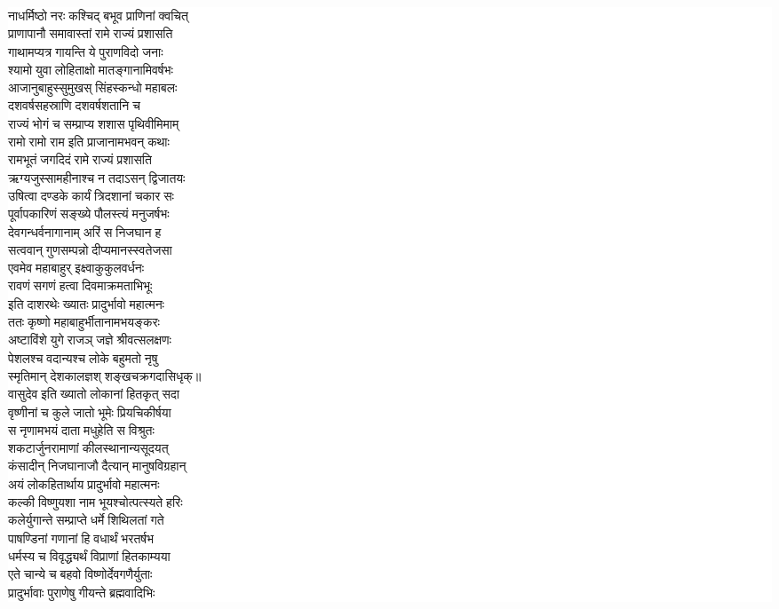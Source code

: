 नाधर्मिष्ठो नरः कश्चिद् बभूव प्राणिनां क्वचित्  
प्राणापानौ समावास्तां रामे राज्यं प्रशासति  
गाथामप्यत्र गायन्ति ये पुराणविदो जनाः  
श्यामो युवा लोहिताक्षो मातङ्गानामिवर्षभः  
आजानुबाहुस्सुमुखस् सिंहस्कन्धो महाबलः  
दशवर्षसहस्राणि दशवर्षशतानि च  
राज्यं भोगं च सम्प्राप्य शशास पृथिवीमिमाम्  
रामो रामो राम इति प्राजानामभवन् कथाः  
रामभूतं जगदिदं रामे राज्यं प्रशासति  
ऋग्यजुस्सामहीनाश्च न तदाऽसन् द्विजातयः  
उषित्वा दण्डके कार्यं त्रिदशानां चकार सः  
पूर्वापकारिणं सङ्ख्ये पौलस्त्यं मनुजर्षभः  
देवगन्धर्वनागानाम् अरिं स निजघान ह  
सत्ववान् गुणसम्पन्नो दीप्यमानस्स्वतेजसा  
एवमेव महाबाहुर् इक्ष्वाकुकुलवर्धनः  
रावणं सगणं हत्वा दिवमाक्रमताभिभूः  
इति दाशरथेः ख्यातः प्रादुर्भावो महात्मनः  
ततः कृष्णो महाबाहुर्भीतानामभयङ्करः  
अष्टाविंशे युगे राजञ् जज्ञे श्रीवत्सलक्षणः  
पेशलश्च वदान्यश्च लोके बहुमतो नृषु  
स्मृतिमान् देशकालज्ञश् शङ्खचक्रगदासिधृक्॥  
वासुदेव इति ख्यातो लोकानां हितकृत् सदा  
वृष्णीनां च कुले जातो भूमेः प्रियचिकीर्षया  
स नृणामभयं दाता मधुहेति स विश्रुतः  
शकटार्जुनरामाणां कीलस्थानान्यसूदयत्  
कंसादीन् निजघानाजौ दैत्यान् मानुषविग्रहान्  
अयं लोकहितार्थाय प्रादुर्भावो महात्मनः  
कल्की विष्णुयशा नाम भूयश्चोत्पत्स्यते हरिः  
कलेर्युगान्ते सम्प्राप्ते धर्मे शिथिलतां गते  
पाषण्डिनां गणानां हि वधार्थं भरतर्षभ  
धर्मस्य च विवृद्ध्यर्थं विप्राणां हितकाम्यया  
एते चान्ये च बहवो विष्णोर्देवगणैर्युताः  
प्रादुर्भावाः पुराणेषु गीयन्ते ब्रह्मवादिभिः  
